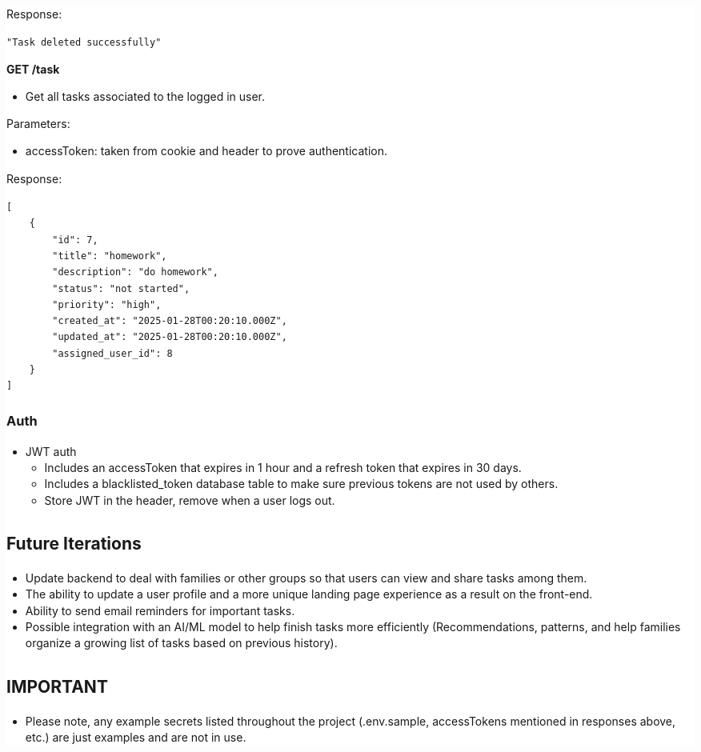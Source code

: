 Response:
```
"Task deleted successfully"
```

**GET /task**

- Get all tasks associated to the logged in user. 

Parameters:
- accessToken: taken from cookie and header to prove authentication.

Response:
```
[
    {
        "id": 7,
        "title": "homework",
        "description": "do homework",
        "status": "not started",
        "priority": "high",
        "created_at": "2025-01-28T00:20:10.000Z",
        "updated_at": "2025-01-28T00:20:10.000Z",
        "assigned_user_id": 8
    }
]
```

### Auth

- JWT auth
    - Includes an accessToken that expires in 1 hour and a refresh token that expires in 30 days.
    - Includes a blacklisted_token database table to make sure previous tokens are not used by others.
    - Store JWT in the header, remove when a user logs out.

## Future Iterations

- Update backend to deal with families or other groups so that users can view and share tasks among them.
- The ability to update a user profile and a more unique landing page experience as a result on the front-end.
- Ability to send email reminders for important tasks.
- Possible integration with an AI/ML model to help finish tasks more efficiently (Recommendations, patterns, and help families organize a growing list of tasks based on previous history).

## IMPORTANT

- Please note, any example secrets listed throughout the project (.env.sample, accessTokens mentioned in responses above, etc.) are just examples and are not in use.